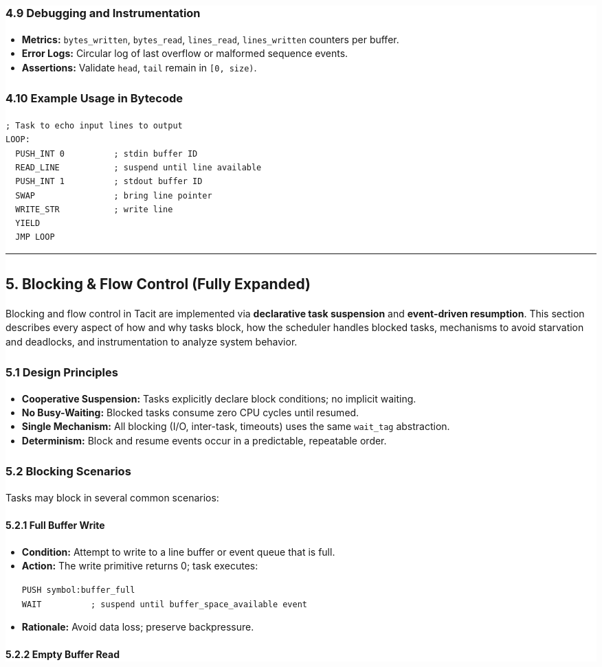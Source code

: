 ### 4.9 Debugging and Instrumentation

- **Metrics:** `bytes_written`, `bytes_read`, `lines_read`, `lines_written` counters per buffer.
- **Error Logs:** Circular log of last overflow or malformed sequence events.
- **Assertions:** Validate `head`, `tail` remain in `[0, size)`.

### 4.10 Example Usage in Bytecode

```forth
; Task to echo input lines to output
LOOP:
  PUSH_INT 0          ; stdin buffer ID
  READ_LINE           ; suspend until line available
  PUSH_INT 1          ; stdout buffer ID
  SWAP                ; bring line pointer
  WRITE_STR           ; write line
  YIELD
  JMP LOOP
```

---

## 5. Blocking & Flow Control (Fully Expanded)

Blocking and flow control in Tacit are implemented via **declarative task suspension** and **event-driven resumption**. This section describes every aspect of how and why tasks block, how the scheduler handles blocked tasks, mechanisms to avoid starvation and deadlocks, and instrumentation to analyze system behavior.

### 5.1 Design Principles

- **Cooperative Suspension:** Tasks explicitly declare block conditions; no implicit waiting.
- **No Busy-Waiting:** Blocked tasks consume zero CPU cycles until resumed.
- **Single Mechanism:** All blocking (I/O, inter-task, timeouts) uses the same `wait_tag` abstraction.
- **Determinism:** Block and resume events occur in a predictable, repeatable order.

### 5.2 Blocking Scenarios

Tasks may block in several common scenarios:

#### 5.2.1 Full Buffer Write

- **Condition:** Attempt to write to a line buffer or event queue that is full.
- **Action:** The write primitive returns 0; task executes:
  ```forth
  PUSH symbol:buffer_full
  WAIT          ; suspend until buffer_space_available event
  ```
- **Rationale:** Avoid data loss; preserve backpressure.

#### 5.2.2 Empty Buffer Read
